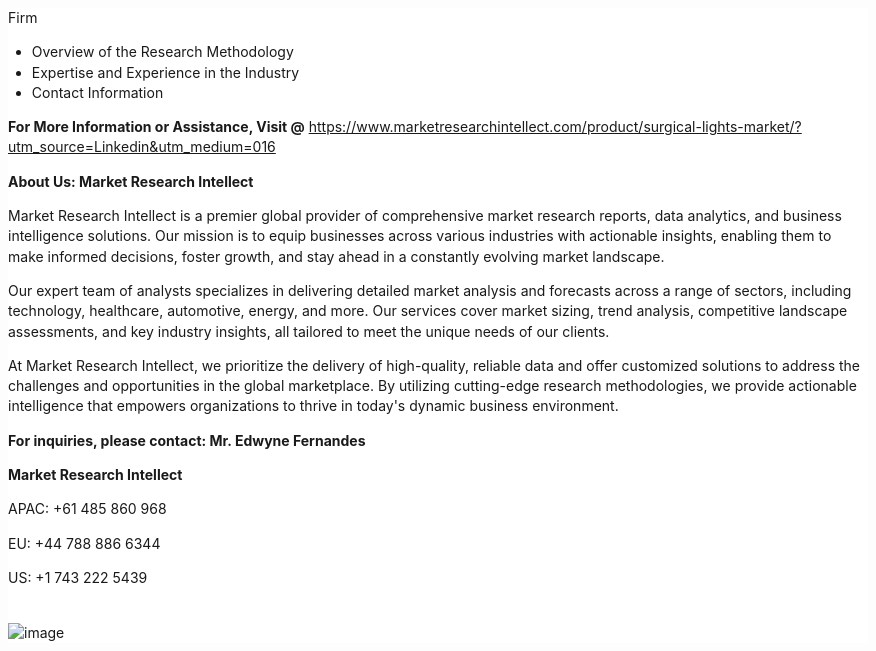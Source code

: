 Firm</strong></p><ul><li>Overview of the Research Methodology</li><li>Expertise and Experience in the Industry</li><li>Contact Information</li></ul></div><div class="article-main__content" data-test-id="publishing-text-block"><p><span class="font-[700]"><strong>For More Information or Assistance, Visit @</strong>&nbsp;<a href="https://www.marketresearchintellect.com/product/surgical-lights-market/?utm_source=Linkedin&utm_medium=016">https://www.marketresearchintellect.com/product/surgical-lights-market/?utm_source=Linkedin&utm_medium=016</a></span></p><p><strong>About Us: Market Research Intellect</strong></p><p>Market Research Intellect is a premier global provider of comprehensive market research reports, data analytics, and business intelligence solutions. Our mission is to equip businesses across various industries with actionable insights, enabling them to make informed decisions, foster growth, and stay ahead in a constantly evolving market landscape.</p><p>Our expert team of analysts specializes in delivering detailed market analysis and forecasts across a range of sectors, including technology, healthcare, automotive, energy, and more. Our services cover market sizing, trend analysis, competitive landscape assessments, and key industry insights, all tailored to meet the unique needs of our clients.</p><p>At Market Research Intellect, we prioritize the delivery of high-quality, reliable data and offer customized solutions to address the challenges and opportunities in the global marketplace. By utilizing cutting-edge research methodologies, we provide actionable intelligence that empowers organizations to thrive in today's dynamic business environment.</p><p><strong>For inquiries, please contact: Mr. Edwyne Fernandes</strong></p><p><strong>Market Research Intellect</strong></p><p>APAC: +61 485 860 968</p><p>EU: +44 788 886 6344</p><p>US: +1 743 222 5439</p></div><div class="article-main__content" data-test-id="publishing-text-block">&nbsp;</div>
![image](https://github.com/user-attachments/assets/6580a126-ec2c-4e23-b31c-e9d06468b271)

